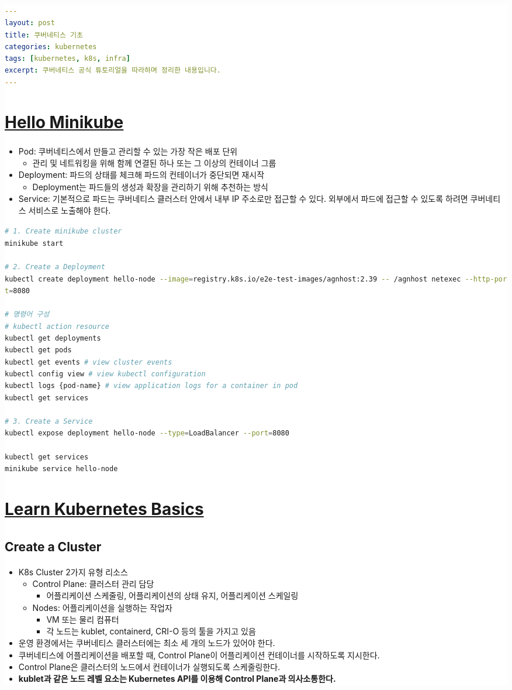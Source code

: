 ```yaml
---
layout: post
title: 쿠버네티스 기초
categories: kubernetes
tags: [kubernetes, k8s, infra]
excerpt: 쿠버네티스 공식 튜토리얼을 따라하며 정리한 내용입니다.
---
```


# [Hello Minikube](https://kubernetes.io/docs/tutorials/hello-minikube/)

- Pod: 쿠버네티스에서 만들고 관리할 수 있는 가장 작은 배포 단위
    - 관리 및 네트워킹을 위해 함께 연결된 하나 또는 그 이상의 컨테이너 그룹
- Deployment: 파드의 상태를 체크해 파드의 컨테이너가 중단되면 재시작
    - Deployment는 파드들의 생성과 확장을 관리하기 위해 추천하는 방식
- Service: 기본적으로 파드는 쿠버네티스 클러스터 안에서 내부 IP 주소로만 접근할 수 있다. 외부에서 파드에 접근할 수 있도록 하려면 쿠버네티스 서비스로 노출해야 한다. 

```sh
# 1. Create minikube cluster
minikube start

# 2. Create a Deployment
kubectl create deployment hello-node --image=registry.k8s.io/e2e-test-images/agnhost:2.39 -- /agnhost netexec --http-port=8080

# 명령어 구성
# kubectl action resource
kubectl get deployments
kubectl get pods
kubectl get events # view cluster events
kubectl config view # view kubectl configuration
kubectl logs {pod-name} # view application logs for a container in pod
kubectl get services

# 3. Create a Service
kubectl expose deployment hello-node --type=LoadBalancer --port=8080

kubectl get services
minikube service hello-node
```

# [Learn Kubernetes Basics](https://kubernetes.io/docs/tutorials/kubernetes-basics/)

## Create a Cluster

- K8s Cluster 2가지 유형 리소스
    - Control Plane: 클러스터 관리 담당
        - 어플리케이션 스케줄링, 어플리케이션의 상태 유지, 어플리케이션 스케일링 
    - Nodes: 어플리케이션을 실행하는 작업자 
        - VM 또는 물리 컴퓨터 
        - 각 노드는 kublet, containerd, CRI-O 등의 툴을 가지고 있음
- 운영 환경에서는 쿠버네티스 클러스터에는 최소 세 개의 노드가 있어야 한다.
- 쿠버네티스에 어플리케이션을 배포할 때, Control Plane이 어플리케이션 컨테이너를 시작하도록 지시한다.
- Control Plane은 클러스터의 노드에서 컨테이너가 실행되도록 스케줄링한다.
- **kublet과 같은 노드 레벨 요소는 Kubernetes API를 이용해 Control Plane과 의사소통한다.**
